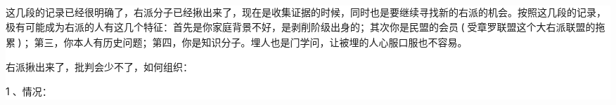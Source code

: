  <p class="MsoNormal">
  <span lang="ZH-CN" style='font-family:宋体;mso-ascii-font-family:
"Times New Roman"'>
   这几段的记录已经很明确了，右派分子已经揪出来了，现在是收集证据的时候，同时也是要继续寻找新的右派的机会。按照这几段的记录，极有可能成为右派的人有这几个特征：首先是你家庭背景不好，是剥削阶级出身的；其次你是民盟的会员
  </span>
  (
  <span lang="ZH-CN" style='font-family:宋体;mso-ascii-font-family:"Times New Roman"'>
   受章罗联盟这个大右派联盟的拖累
  </span>
  )
  <span lang="ZH-CN" style='font-family:宋体;mso-ascii-font-family:"Times New Roman"'>
   ；第三，你本人有历史问题；第四，你是知识分子。埋人也是门学问，让被埋的人心服口服也不容易。
  </span>
  <o:p>
  </o:p>
 </p>
 <p class="MsoNormal">
  <span lang="ZH-CN" style='font-family:宋体;mso-ascii-font-family:
"Times New Roman"'>
   右派揪出来了，批判会少不了，如何组织：
  </span>
  <o:p>
  </o:p>
 </p>
 <p class="MsoNormal">
  1
  <span lang="ZH-CN" style='font-family:宋体;mso-ascii-font-family:
"Times New Roman"'>
   、情况：
